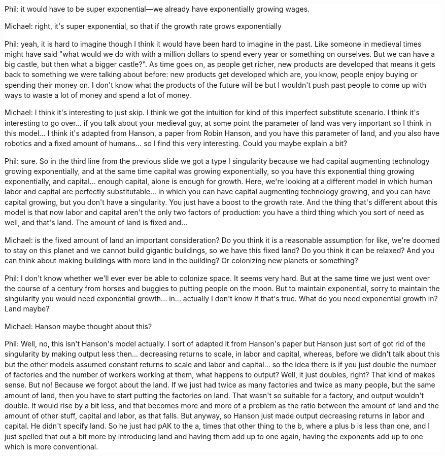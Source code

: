 Phil: it would have to be super exponential—we already have exponentially growing wages.

Michael: right, it's super exponential, so that if the growth rate grows exponentially

Phil: yeah, it is hard to imagine though I think it would have been hard to imagine in the past. Like someone in medieval times might have said "what would we do with with a million dollars to spend every year or something on ourselves. But we can have a big castle, but then what a bigger castle?". As time goes on, as people get richer, new products are developed that means it gets back to something we were talking about before: new products get developed which are, you know, people enjoy buying or spending their money on. I don't know what the products of the future will be but I wouldn't push past people to come up with ways to waste a lot of money and spend a lot of money.

Michael: I think it's interesting to just skip. I think we got the intuition for kind of this imperfect substitute scenario. I think it's interesting to go over... if you talk about your medieval guy, at some point the parameter of land was very important so I think in this model... I think it's adapted from Hanson, a paper from Robin Hanson, and you have this parameter of land, and you also have robotics and a fixed amount of humans... so I find this very interesting. Could you maybe explain a bit?

Phil: sure. So in the third line from the previous slide we got a type I singularity because we had capital augmenting technology growing exponentially, and at the same time capital was growing exponentially, so you have this exponential thing growing exponentially, and capital... enough capital, alone is enough for growth. Here, we're looking at a different model in which human labor and capital are perfectly substitutable... in which you can have capital augmenting technology growing, and you can have capital growing, but you don't have a singularity. You just have a boost to the growth rate. And the thing that's different about this model is that now labor and capital aren't the only two factors of production: you have a third thing which you sort of need as well, and that's land. The amount of land is fixed and...

Michael: is the fixed amount of land an important consideration? Do you think it is a reasonable assumption for like, we're doomed to stay on this planet and we cannot build gigantic buildings, so we have this fixed land? Do you think it can be relaxed? And you can think about making buildings with more land in the building? Or colonizing new planets or something?

Phil: I don't know whether we'll ever ever be able to colonize space. It seems very hard. But at the same time we just went over the course of a century from horses and buggies to putting people on the moon. But to maintain exponential, sorry to maintain the singularity you would need exponential growth... in... actually I don't know if that's true. What do you need exponential growth in? Land maybe?

Michael: Hanson maybe thought about this?

Phil: Well, no, this isn't Hanson's model actually. I sort of adapted it from Hanson's paper but Hanson just sort of got rid of the singularity by making output less then... decreasing returns to scale, in labor and capital, whereas, before we didn't talk about this but the other models assumed constant returns to scale and labor and capital... so the idea there is if you just double the number of factories and the number of workers working at them, what happens to output? Well, it just doubles, right? That kind of makes sense. But no! Because we forgot about the land. If we just had twice as many factories and twice as many people, but the same amount of land, then you have to start putting the factories on land. That wasn't so suitable for a factory, and output wouldn't double. It would rise by a bit less, and that becomes more and more of a problem as the ratio between the amount of land and the amount of other stuff, capital and labor, as that falls. But anyway, so Hanson just made output decreasing returns in labor and capital. He didn't specify land. So he just had pAK to the a, times that other thing to the b, where a plus b is less than one, and I just spelled that out a bit more by introducing land and having them add up to one again, having the exponents add up to one which is more conventional.
